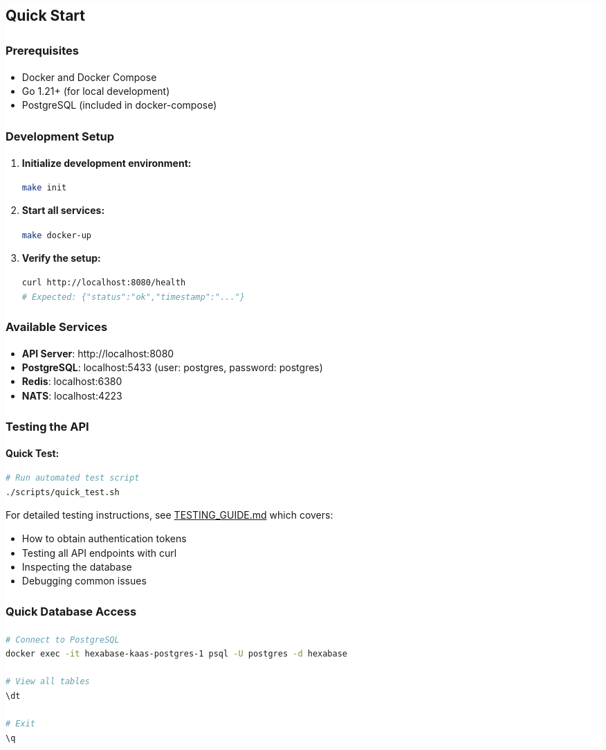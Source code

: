 ## Quick Start

### Prerequisites

- Docker and Docker Compose
- Go 1.21+ (for local development)
- PostgreSQL (included in docker-compose)

### Development Setup

1. **Initialize development environment:**
   ```bash
   make init
   ```

2. **Start all services:**
   ```bash
   make docker-up
   ```

3. **Verify the setup:**
   ```bash
   curl http://localhost:8080/health
   # Expected: {"status":"ok","timestamp":"..."}
   ```

### Available Services

- **API Server**: http://localhost:8080
- **PostgreSQL**: localhost:5433 (user: postgres, password: postgres)
- **Redis**: localhost:6380
- **NATS**: localhost:4223

### Testing the API

**Quick Test:**
```bash
# Run automated test script
./scripts/quick_test.sh
```

For detailed testing instructions, see [TESTING_GUIDE.md](TESTING_GUIDE.md) which covers:
- How to obtain authentication tokens
- Testing all API endpoints with curl
- Inspecting the database
- Debugging common issues

### Quick Database Access

```bash
# Connect to PostgreSQL
docker exec -it hexabase-kaas-postgres-1 psql -U postgres -d hexabase

# View all tables
\dt

# Exit
\q
```
